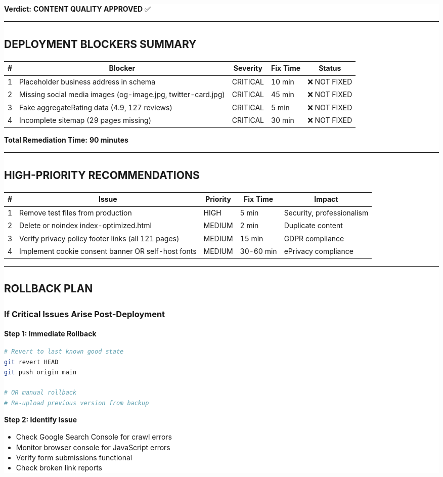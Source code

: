 **Verdict:** **CONTENT QUALITY APPROVED** ✅

---

## DEPLOYMENT BLOCKERS SUMMARY

| # | Blocker | Severity | Fix Time | Status |
|---|---------|----------|----------|--------|
| 1 | Placeholder business address in schema | CRITICAL | 10 min | ❌ NOT FIXED |
| 2 | Missing social media images (og-image.jpg, twitter-card.jpg) | CRITICAL | 45 min | ❌ NOT FIXED |
| 3 | Fake aggregateRating data (4.9, 127 reviews) | CRITICAL | 5 min | ❌ NOT FIXED |
| 4 | Incomplete sitemap (29 pages missing) | CRITICAL | 30 min | ❌ NOT FIXED |

**Total Remediation Time:** **90 minutes**

---

## HIGH-PRIORITY RECOMMENDATIONS

| # | Issue | Priority | Fix Time | Impact |
|---|-------|----------|----------|--------|
| 1 | Remove test files from production | HIGH | 5 min | Security, professionalism |
| 2 | Delete or noindex index-optimized.html | MEDIUM | 2 min | Duplicate content |
| 3 | Verify privacy policy footer links (all 121 pages) | MEDIUM | 15 min | GDPR compliance |
| 4 | Implement cookie consent banner OR self-host fonts | MEDIUM | 30-60 min | ePrivacy compliance |

---

## ROLLBACK PLAN

### If Critical Issues Arise Post-Deployment

**Step 1: Immediate Rollback**
```bash
# Revert to last known good state
git revert HEAD
git push origin main

# OR manual rollback
# Re-upload previous version from backup
```

**Step 2: Identify Issue**
- Check Google Search Console for crawl errors
- Monitor browser console for JavaScript errors
- Verify form submissions functional
- Check broken link reports
